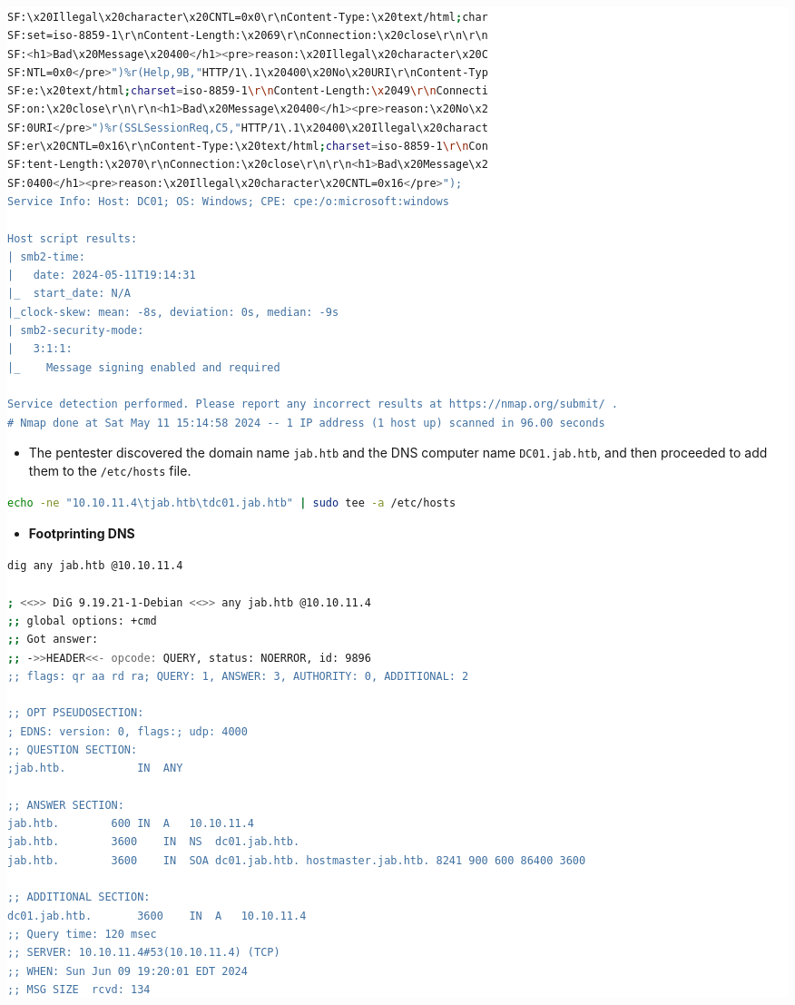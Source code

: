 ```bash
SF:\x20Illegal\x20character\x20CNTL=0x0\r\nContent-Type:\x20text/html;char
SF:set=iso-8859-1\r\nContent-Length:\x2069\r\nConnection:\x20close\r\n\r\n
SF:<h1>Bad\x20Message\x20400</h1><pre>reason:\x20Illegal\x20character\x20C
SF:NTL=0x0</pre>")%r(Help,9B,"HTTP/1\.1\x20400\x20No\x20URI\r\nContent-Typ
SF:e:\x20text/html;charset=iso-8859-1\r\nContent-Length:\x2049\r\nConnecti
SF:on:\x20close\r\n\r\n<h1>Bad\x20Message\x20400</h1><pre>reason:\x20No\x2
SF:0URI</pre>")%r(SSLSessionReq,C5,"HTTP/1\.1\x20400\x20Illegal\x20charact
SF:er\x20CNTL=0x16\r\nContent-Type:\x20text/html;charset=iso-8859-1\r\nCon
SF:tent-Length:\x2070\r\nConnection:\x20close\r\n\r\n<h1>Bad\x20Message\x2
SF:0400</h1><pre>reason:\x20Illegal\x20character\x20CNTL=0x16</pre>");
Service Info: Host: DC01; OS: Windows; CPE: cpe:/o:microsoft:windows

Host script results:
| smb2-time: 
|   date: 2024-05-11T19:14:31
|_  start_date: N/A
|_clock-skew: mean: -8s, deviation: 0s, median: -9s
| smb2-security-mode: 
|   3:1:1: 
|_    Message signing enabled and required

Service detection performed. Please report any incorrect results at https://nmap.org/submit/ .
# Nmap done at Sat May 11 15:14:58 2024 -- 1 IP address (1 host up) scanned in 96.00 seconds
```

- The pentester discovered the domain name `jab.htb` and the DNS computer name `DC01.jab.htb`, and then proceeded to add them to the `/etc/hosts` file.
```bash
echo -ne "10.10.11.4\tjab.htb\tdc01.jab.htb" | sudo tee -a /etc/hosts
```

- **Footprinting DNS**

```bash
dig any jab.htb @10.10.11.4

; <<>> DiG 9.19.21-1-Debian <<>> any jab.htb @10.10.11.4
;; global options: +cmd
;; Got answer:
;; ->>HEADER<<- opcode: QUERY, status: NOERROR, id: 9896
;; flags: qr aa rd ra; QUERY: 1, ANSWER: 3, AUTHORITY: 0, ADDITIONAL: 2

;; OPT PSEUDOSECTION:
; EDNS: version: 0, flags:; udp: 4000
;; QUESTION SECTION:
;jab.htb.			IN	ANY

;; ANSWER SECTION:
jab.htb.		600	IN	A	10.10.11.4
jab.htb.		3600	IN	NS	dc01.jab.htb.
jab.htb.		3600	IN	SOA	dc01.jab.htb. hostmaster.jab.htb. 8241 900 600 86400 3600

;; ADDITIONAL SECTION:
dc01.jab.htb.		3600	IN	A	10.10.11.4
;; Query time: 120 msec
;; SERVER: 10.10.11.4#53(10.10.11.4) (TCP)
;; WHEN: Sun Jun 09 19:20:01 EDT 2024
;; MSG SIZE  rcvd: 134
```
